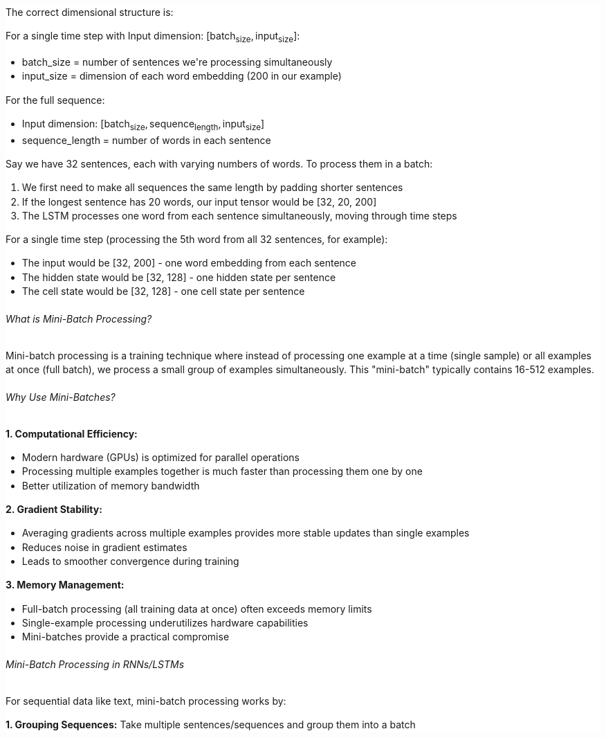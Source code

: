 The correct dimensional structure is:

For a single time step with Input dimension: $[\text{batch}_\text{size}, \text{input}_\text{size}]$:

- batch_size = number of sentences we're processing simultaneously
- input_size = dimension of each word embedding (200 in our example)

For the full sequence:

- Input dimension: $[\text{batch}_\text{size}, \text{sequence}_\text{length}, \text{input}_\text{size}]$
- sequence_length = number of words in each sentence

Say we have 32 sentences, each with varying numbers of words. To process them in a batch:

1. We first need to make all sequences the same length by padding shorter sentences
2. If the longest sentence has 20 words, our input tensor would be [32, 20, 200]
3. The LSTM processes one word from each sentence simultaneously, moving through time steps

For a single time step (processing the 5th word from all 32 sentences, for example):

- The input would be [32, 200] - one word embedding from each sentence
- The hidden state would be [32, 128] - one hidden state per sentence
- The cell state would be [32, 128] - one cell state per sentence

###### What is Mini-Batch Processing?

Mini-batch processing is a training technique where instead of processing one example at a time (single sample) or all
examples at once (full batch), we process a small group of examples simultaneously. This "mini-batch" typically contains
16-512 examples.

###### Why Use Mini-Batches?

**1. Computational Efficiency:**

- Modern hardware (GPUs) is optimized for parallel operations
- Processing multiple examples together is much faster than processing them one by one
- Better utilization of memory bandwidth

**2. Gradient Stability:**

- Averaging gradients across multiple examples provides more stable updates than single examples
- Reduces noise in gradient estimates
- Leads to smoother convergence during training

**3. Memory Management:**

- Full-batch processing (all training data at once) often exceeds memory limits
- Single-example processing underutilizes hardware capabilities
- Mini-batches provide a practical compromise

###### Mini-Batch Processing in RNNs/LSTMs

For sequential data like text, mini-batch processing works by:

**1. Grouping Sequences:** Take multiple sentences/sequences and group them into a batch
